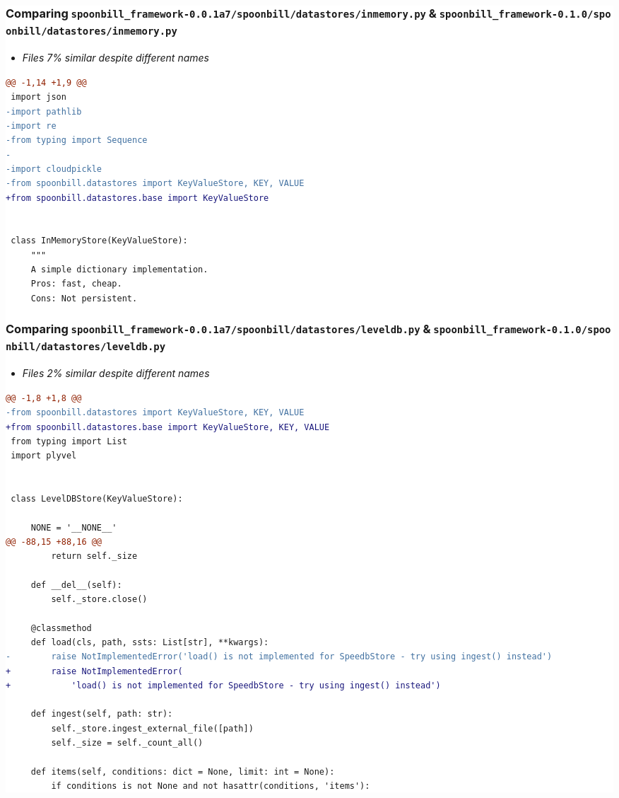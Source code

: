 ### Comparing `spoonbill_framework-0.0.1a7/spoonbill/datastores/inmemory.py` & `spoonbill_framework-0.1.0/spoonbill/datastores/inmemory.py`

 * *Files 7% similar despite different names*

```diff
@@ -1,14 +1,9 @@
 import json
-import pathlib
-import re
-from typing import Sequence
-
-import cloudpickle
-from spoonbill.datastores import KeyValueStore, KEY, VALUE
+from spoonbill.datastores.base import KeyValueStore
 
 
 class InMemoryStore(KeyValueStore):
     """
     A simple dictionary implementation.
     Pros: fast, cheap.
     Cons: Not persistent.
```

### Comparing `spoonbill_framework-0.0.1a7/spoonbill/datastores/leveldb.py` & `spoonbill_framework-0.1.0/spoonbill/datastores/leveldb.py`

 * *Files 2% similar despite different names*

```diff
@@ -1,8 +1,8 @@
-from spoonbill.datastores import KeyValueStore, KEY, VALUE
+from spoonbill.datastores.base import KeyValueStore, KEY, VALUE
 from typing import List
 import plyvel
 
 
 class LevelDBStore(KeyValueStore):
 
     NONE = '__NONE__'
@@ -88,15 +88,16 @@
         return self._size
 
     def __del__(self):
         self._store.close()
 
     @classmethod
     def load(cls, path, ssts: List[str], **kwargs):
-        raise NotImplementedError('load() is not implemented for SpeedbStore - try using ingest() instead')
+        raise NotImplementedError(
+            'load() is not implemented for SpeedbStore - try using ingest() instead')
 
     def ingest(self, path: str):
         self._store.ingest_external_file([path])
         self._size = self._count_all()
 
     def items(self, conditions: dict = None, limit: int = None):
         if conditions is not None and not hasattr(conditions, 'items'):
```
